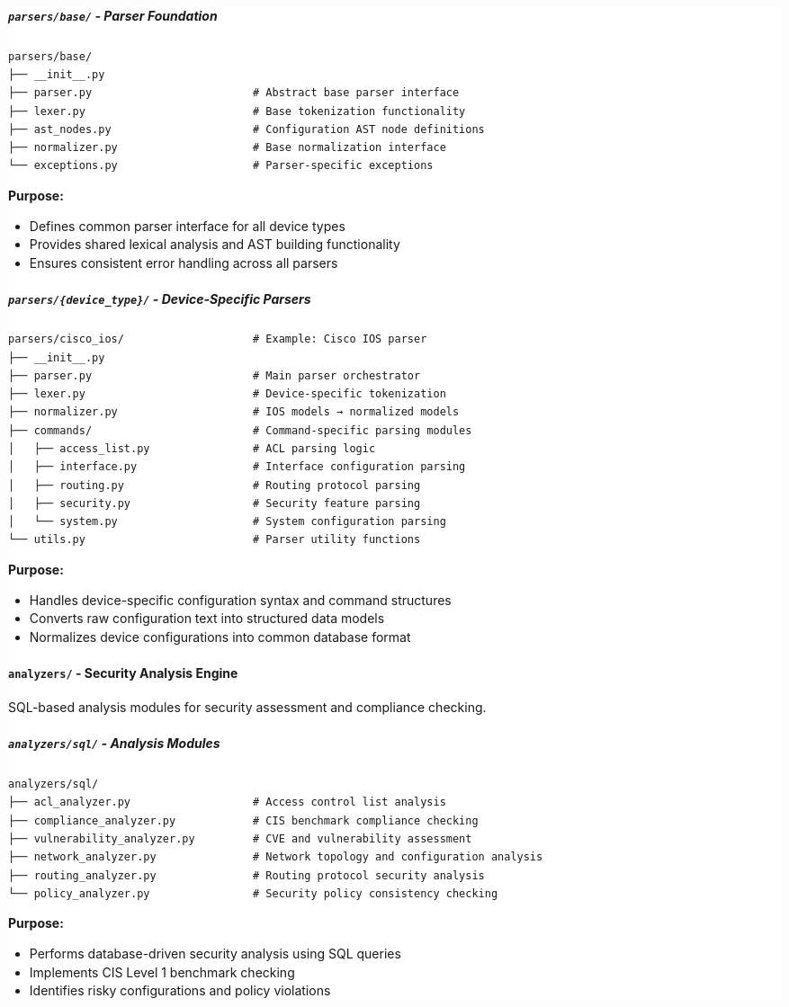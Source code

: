 ##### `parsers/base/` - Parser Foundation
```
parsers/base/
├── __init__.py
├── parser.py                         # Abstract base parser interface
├── lexer.py                          # Base tokenization functionality
├── ast_nodes.py                      # Configuration AST node definitions
├── normalizer.py                     # Base normalization interface
└── exceptions.py                     # Parser-specific exceptions
```

**Purpose:**
- Defines common parser interface for all device types
- Provides shared lexical analysis and AST building functionality
- Ensures consistent error handling across all parsers

##### `parsers/{device_type}/` - Device-Specific Parsers
```
parsers/cisco_ios/                    # Example: Cisco IOS parser
├── __init__.py
├── parser.py                         # Main parser orchestrator
├── lexer.py                          # Device-specific tokenization
├── normalizer.py                     # IOS models → normalized models
├── commands/                         # Command-specific parsing modules
│   ├── access_list.py                # ACL parsing logic
│   ├── interface.py                  # Interface configuration parsing
│   ├── routing.py                    # Routing protocol parsing
│   ├── security.py                   # Security feature parsing
│   └── system.py                     # System configuration parsing
└── utils.py                          # Parser utility functions
```

**Purpose:**
- Handles device-specific configuration syntax and command structures
- Converts raw configuration text into structured data models
- Normalizes device configurations into common database format

#### `analyzers/` - Security Analysis Engine
SQL-based analysis modules for security assessment and compliance checking.

##### `analyzers/sql/` - Analysis Modules
```
analyzers/sql/
├── acl_analyzer.py                   # Access control list analysis
├── compliance_analyzer.py            # CIS benchmark compliance checking
├── vulnerability_analyzer.py         # CVE and vulnerability assessment
├── network_analyzer.py               # Network topology and configuration analysis
├── routing_analyzer.py               # Routing protocol security analysis
└── policy_analyzer.py                # Security policy consistency checking
```

**Purpose:**
- Performs database-driven security analysis using SQL queries
- Implements CIS Level 1 benchmark checking
- Identifies risky configurations and policy violations
